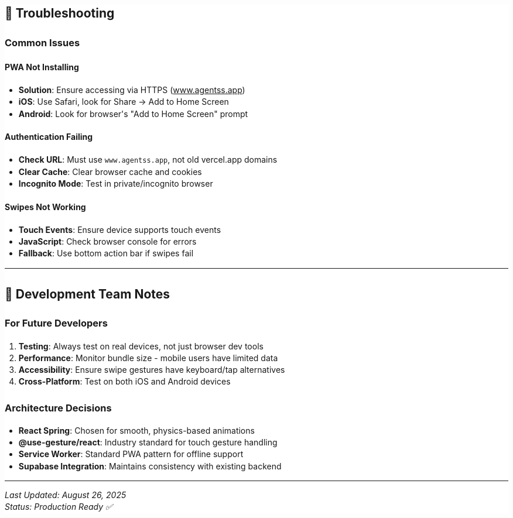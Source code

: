 
## 🔧 Troubleshooting

### Common Issues

#### PWA Not Installing
- **Solution**: Ensure accessing via HTTPS (www.agentss.app)
- **iOS**: Use Safari, look for Share → Add to Home Screen
- **Android**: Look for browser's "Add to Home Screen" prompt

#### Authentication Failing
- **Check URL**: Must use `www.agentss.app`, not old vercel.app domains
- **Clear Cache**: Clear browser cache and cookies
- **Incognito Mode**: Test in private/incognito browser

#### Swipes Not Working
- **Touch Events**: Ensure device supports touch events
- **JavaScript**: Check browser console for errors
- **Fallback**: Use bottom action bar if swipes fail

---

## 👥 Development Team Notes

### For Future Developers
1. **Testing**: Always test on real devices, not just browser dev tools
2. **Performance**: Monitor bundle size - mobile users have limited data
3. **Accessibility**: Ensure swipe gestures have keyboard/tap alternatives
4. **Cross-Platform**: Test on both iOS and Android devices

### Architecture Decisions
- **React Spring**: Chosen for smooth, physics-based animations
- **@use-gesture/react**: Industry standard for touch gesture handling
- **Service Worker**: Standard PWA pattern for offline support
- **Supabase Integration**: Maintains consistency with existing backend

---

*Last Updated: August 26, 2025*  
*Status: Production Ready ✅*